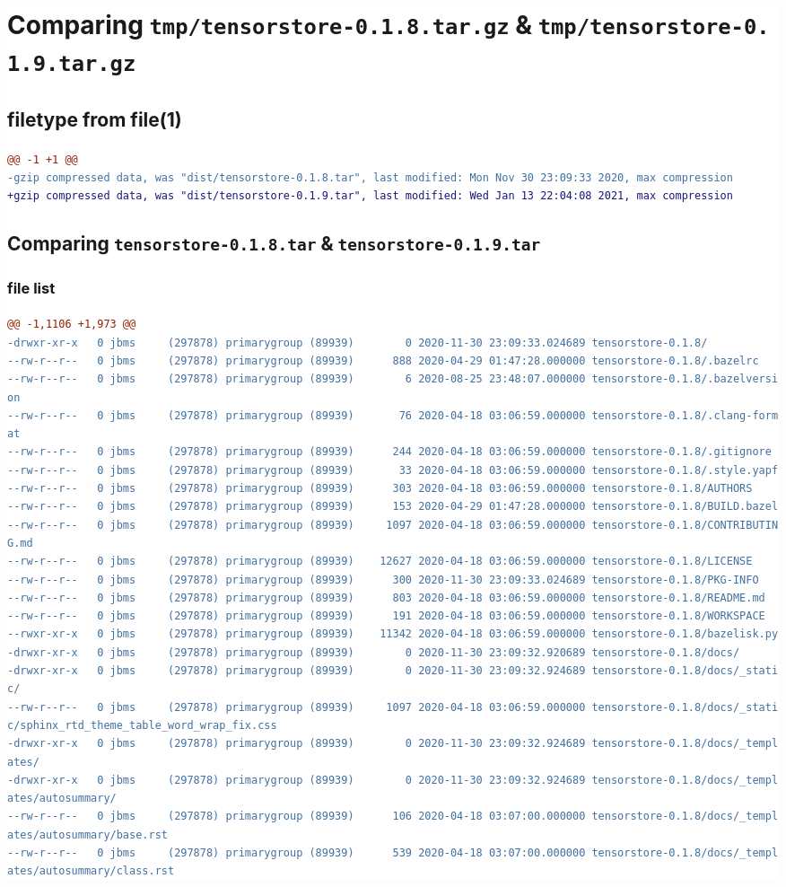 # Comparing `tmp/tensorstore-0.1.8.tar.gz` & `tmp/tensorstore-0.1.9.tar.gz`

## filetype from file(1)

```diff
@@ -1 +1 @@
-gzip compressed data, was "dist/tensorstore-0.1.8.tar", last modified: Mon Nov 30 23:09:33 2020, max compression
+gzip compressed data, was "dist/tensorstore-0.1.9.tar", last modified: Wed Jan 13 22:04:08 2021, max compression
```

## Comparing `tensorstore-0.1.8.tar` & `tensorstore-0.1.9.tar`

### file list

```diff
@@ -1,1106 +1,973 @@
-drwxr-xr-x   0 jbms     (297878) primarygroup (89939)        0 2020-11-30 23:09:33.024689 tensorstore-0.1.8/
--rw-r--r--   0 jbms     (297878) primarygroup (89939)      888 2020-04-29 01:47:28.000000 tensorstore-0.1.8/.bazelrc
--rw-r--r--   0 jbms     (297878) primarygroup (89939)        6 2020-08-25 23:48:07.000000 tensorstore-0.1.8/.bazelversion
--rw-r--r--   0 jbms     (297878) primarygroup (89939)       76 2020-04-18 03:06:59.000000 tensorstore-0.1.8/.clang-format
--rw-r--r--   0 jbms     (297878) primarygroup (89939)      244 2020-04-18 03:06:59.000000 tensorstore-0.1.8/.gitignore
--rw-r--r--   0 jbms     (297878) primarygroup (89939)       33 2020-04-18 03:06:59.000000 tensorstore-0.1.8/.style.yapf
--rw-r--r--   0 jbms     (297878) primarygroup (89939)      303 2020-04-18 03:06:59.000000 tensorstore-0.1.8/AUTHORS
--rw-r--r--   0 jbms     (297878) primarygroup (89939)      153 2020-04-29 01:47:28.000000 tensorstore-0.1.8/BUILD.bazel
--rw-r--r--   0 jbms     (297878) primarygroup (89939)     1097 2020-04-18 03:06:59.000000 tensorstore-0.1.8/CONTRIBUTING.md
--rw-r--r--   0 jbms     (297878) primarygroup (89939)    12627 2020-04-18 03:06:59.000000 tensorstore-0.1.8/LICENSE
--rw-r--r--   0 jbms     (297878) primarygroup (89939)      300 2020-11-30 23:09:33.024689 tensorstore-0.1.8/PKG-INFO
--rw-r--r--   0 jbms     (297878) primarygroup (89939)      803 2020-04-18 03:06:59.000000 tensorstore-0.1.8/README.md
--rw-r--r--   0 jbms     (297878) primarygroup (89939)      191 2020-04-18 03:06:59.000000 tensorstore-0.1.8/WORKSPACE
--rwxr-xr-x   0 jbms     (297878) primarygroup (89939)    11342 2020-04-18 03:06:59.000000 tensorstore-0.1.8/bazelisk.py
-drwxr-xr-x   0 jbms     (297878) primarygroup (89939)        0 2020-11-30 23:09:32.920689 tensorstore-0.1.8/docs/
-drwxr-xr-x   0 jbms     (297878) primarygroup (89939)        0 2020-11-30 23:09:32.924689 tensorstore-0.1.8/docs/_static/
--rw-r--r--   0 jbms     (297878) primarygroup (89939)     1097 2020-04-18 03:06:59.000000 tensorstore-0.1.8/docs/_static/sphinx_rtd_theme_table_word_wrap_fix.css
-drwxr-xr-x   0 jbms     (297878) primarygroup (89939)        0 2020-11-30 23:09:32.924689 tensorstore-0.1.8/docs/_templates/
-drwxr-xr-x   0 jbms     (297878) primarygroup (89939)        0 2020-11-30 23:09:32.924689 tensorstore-0.1.8/docs/_templates/autosummary/
--rw-r--r--   0 jbms     (297878) primarygroup (89939)      106 2020-04-18 03:07:00.000000 tensorstore-0.1.8/docs/_templates/autosummary/base.rst
--rw-r--r--   0 jbms     (297878) primarygroup (89939)      539 2020-04-18 03:07:00.000000 tensorstore-0.1.8/docs/_templates/autosummary/class.rst
```